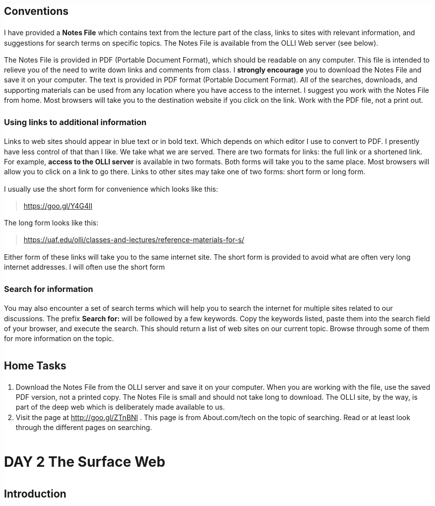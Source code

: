 ## Conventions

I have provided a **Notes File** which contains text from the lecture part of the class, links to  sites with relevant information, and suggestions for search terms on specific topics. The Notes File is available from the OLLI Web server (see below).
	
The  Notes File is provided in PDF (Portable Document Format), which should be readable on any computer. This file is intended to relieve you of the need to write down links and comments from class. 
I **strongly encourage** you to download the Notes File and save it on your computer. The text is provided in PDF format (Portable Document Format).  All of the searches, downloads, and supporting materials can be used from any location where you have access to the internet. I suggest you work with the Notes File  from home.  Most browsers will take you to the destination website if you click on the link. Work with the PDF file, not a print out. 
	
### Using links to additional information

Links to web sites should appear in blue text or in bold text. Which depends on which editor I use to convert to PDF. I presently have less control of that than I like. We take what we are served. There are two formats for links: the full link or a shortened link. For example, **access to the OLLI server** is available in two formats. Both forms will take you to the same place. Most browsers will allow you to click on a link to go there. Links to other sites may take one of two forms: short form or long form.
	
I usually use the short form for convenience which looks like this:
>https://goo.gl/Y4G4lI 

The long form looks like this:
>https://uaf.edu/olli/classes-and-lectures/reference-materials-for-s/ 

Either form of these links will take you to the same internet site. The short form is provided to avoid what are often very long internet addresses. I will often use the short form

### Search for information

You may also encounter a set of search terms which will help you to search the internet for multiple sites related to our discussions. The prefix **Search for:** will be followed by a few keywords. Copy the keywords listed, paste them into the search field of your browser, and execute the search. This should return a list of web sites on our current topic. Browse through some of them for more information on the topic.

## Home Tasks ##

1.  Download the Notes File from the OLLI server and save it on your computer. When you are working with the file, use the saved PDF version, not a printed copy. The Notes File is small and should not take long to download. The OLLI site, by the way, is part of the deep web which is deliberately made available to us.
2.  Visit the page at http://goo.gl/ZTnBNl . This page is from About.com/tech on the topic of searching. Read or at least look through the different pages on searching.

# DAY 2 The Surface Web #

## Introduction ##
